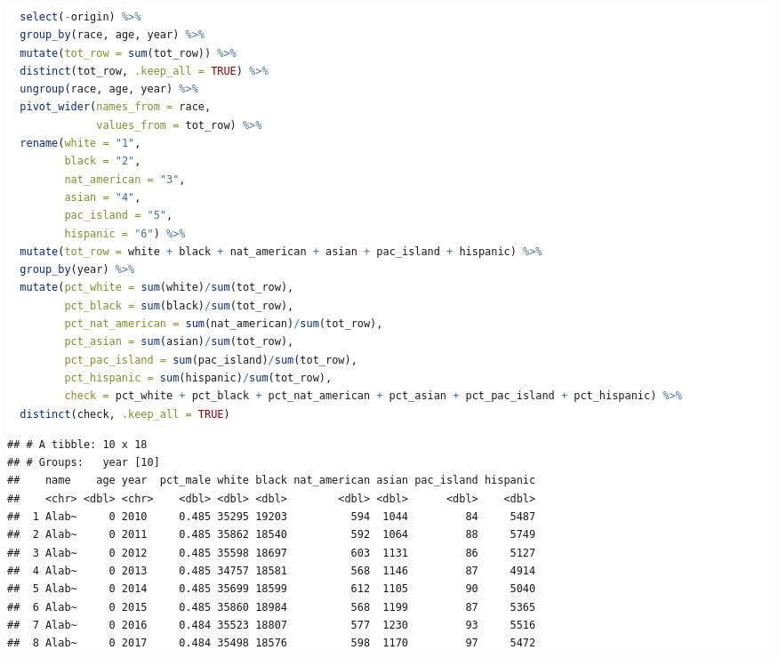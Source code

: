 ``` r
  select(-origin) %>%
  group_by(race, age, year) %>%
  mutate(tot_row = sum(tot_row)) %>%
  distinct(tot_row, .keep_all = TRUE) %>%
  ungroup(race, age, year) %>%
  pivot_wider(names_from = race,
              values_from = tot_row) %>%
  rename(white = "1",
         black = "2",
         nat_american = "3",
         asian = "4",
         pac_island = "5",
         hispanic = "6") %>%
  mutate(tot_row = white + black + nat_american + asian + pac_island + hispanic) %>%
  group_by(year) %>%
  mutate(pct_white = sum(white)/sum(tot_row),
         pct_black = sum(black)/sum(tot_row), 
         pct_nat_american = sum(nat_american)/sum(tot_row),
         pct_asian = sum(asian)/sum(tot_row),
         pct_pac_island = sum(pac_island)/sum(tot_row),
         pct_hispanic = sum(hispanic)/sum(tot_row),
         check = pct_white + pct_black + pct_nat_american + pct_asian + pct_pac_island + pct_hispanic) %>%
  distinct(check, .keep_all = TRUE)
```

    ## # A tibble: 10 x 18
    ## # Groups:   year [10]
    ##    name    age year  pct_male white black nat_american asian pac_island hispanic
    ##    <chr> <dbl> <chr>    <dbl> <dbl> <dbl>        <dbl> <dbl>      <dbl>    <dbl>
    ##  1 Alab~     0 2010     0.485 35295 19203          594  1044         84     5487
    ##  2 Alab~     0 2011     0.485 35862 18540          592  1064         88     5749
    ##  3 Alab~     0 2012     0.485 35598 18697          603  1131         86     5127
    ##  4 Alab~     0 2013     0.485 34757 18581          568  1146         87     4914
    ##  5 Alab~     0 2014     0.485 35699 18599          612  1105         90     5040
    ##  6 Alab~     0 2015     0.485 35860 18984          568  1199         87     5365
    ##  7 Alab~     0 2016     0.484 35523 18807          577  1230         93     5516
    ##  8 Alab~     0 2017     0.484 35498 18576          598  1170         97     5472